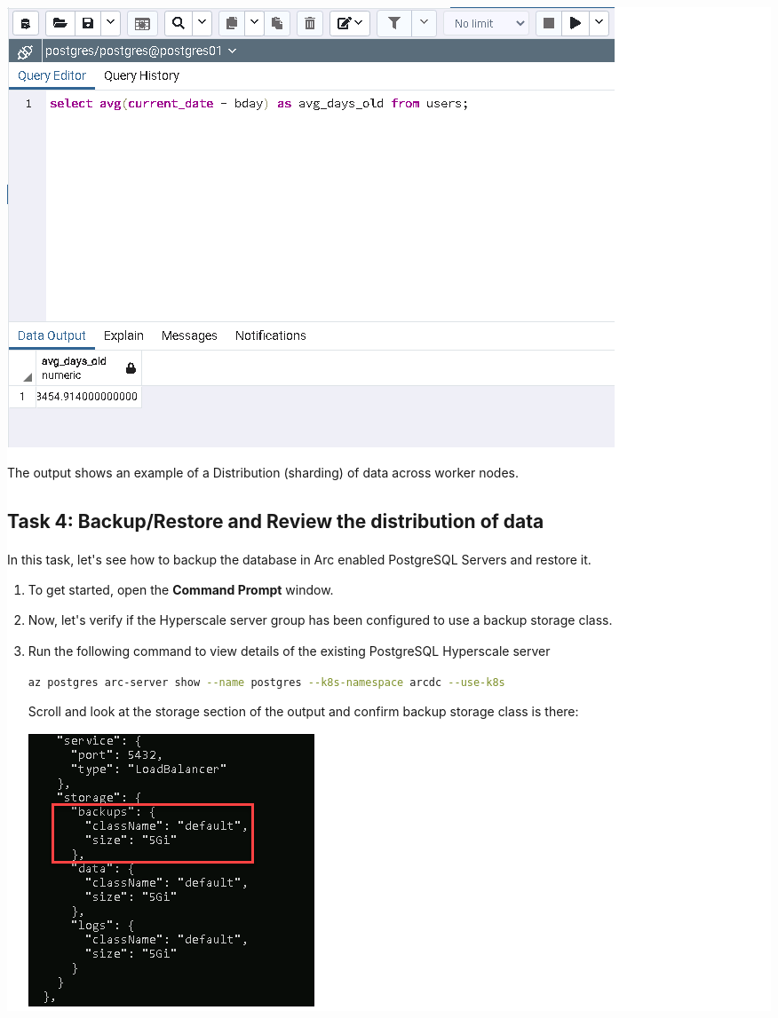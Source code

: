    ![](./images/pg-shard-query-09.png "")

   The output shows an example of a Distribution (sharding) of data across worker nodes.

## Task 4: Backup/Restore and Review the distribution of data 

In this task, let's see how to backup the database in Arc enabled PostgreSQL Servers and restore it.

1. To get started, open the **Command Prompt** window.

1. Now, let's verify if the Hyperscale server group has been configured to use a backup storage class.

1. Run the following command to view details of the existing PostgreSQL Hyperscale server

   ```BASH
   az postgres arc-server show --name postgres --k8s-namespace arcdc --use-k8s
   ```
   Scroll and look at the storage section of the output and confirm backup storage class is there:
   
   ![](./images/arcpostgres-verify-conf.png "")
   